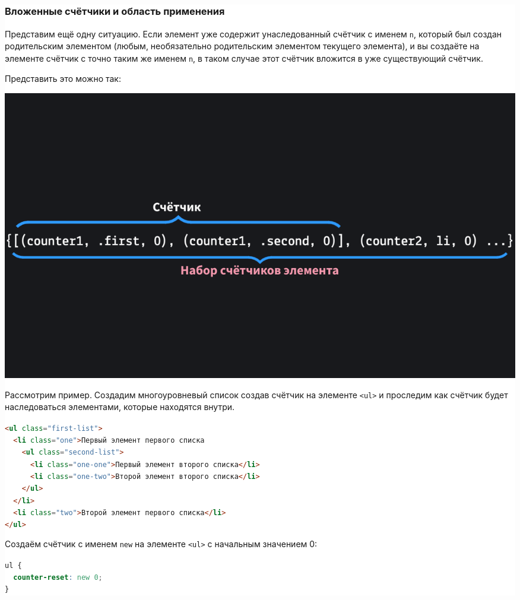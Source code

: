 ### Вложенные счётчики и область применения

Представим ещё одну ситуацию. Если элемент уже содержит унаследованный счётчик с именем `n`, который был создан родительским элементом (любым, необязательно родительским элементом текущего элемента), и вы создаёте на элементе счётчик с точно таким же именем `n`, в таком случае этот счётчик вложится в уже существующий счётчик.

Представить это можно так:

![Вложенные счётчики в наборе](images/4.png)

Рассмотрим пример. Создадим многоуровневый список создав счётчик на элементе `<ul>` и проследим как счётчик будет наследоваться элементами, которые находятся внутри.

```html
<ul class="first-list">
  <li class="one">Первый элемент первого списка
    <ul class="second-list">
      <li class="one-one">Первый элемент второго списка</li>
      <li class="one-two">Второй элемент второго списка</li>
    </ul>
  </li>
  <li class="two">Второй элемент первого списка</li>
</ul>
```

Создаём счётчик c именем `new` на элементе `<ul>` с начальным значением 0:

```css
ul {
  counter-reset: new 0;
}
```
